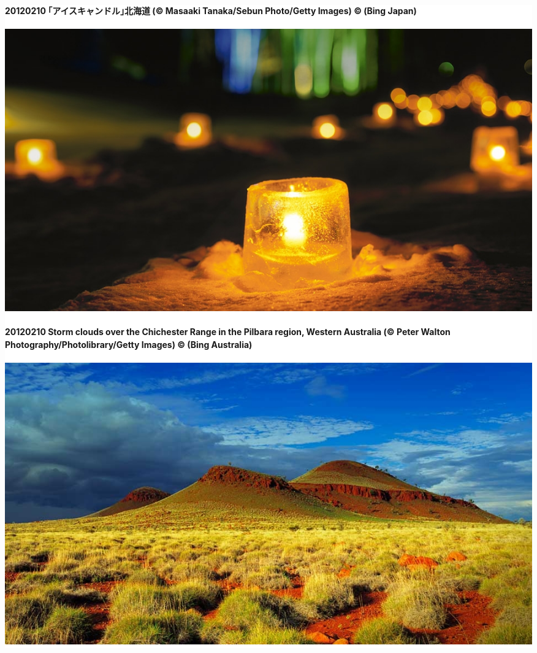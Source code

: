 #### 20120210 ｢アイスキャンドル｣北海道 (© Masaaki Tanaka/Sebun Photo/Getty Images) © (Bing Japan)

![](20120210_IceCandles.jpg)

#### 20120210 Storm clouds over the Chichester Range in the Pilbara region, Western Australia  (© Peter Walton Photography/Photolibrary/Getty Images) © (Bing Australia)

![](20120210_ChichesterRange.jpg)
